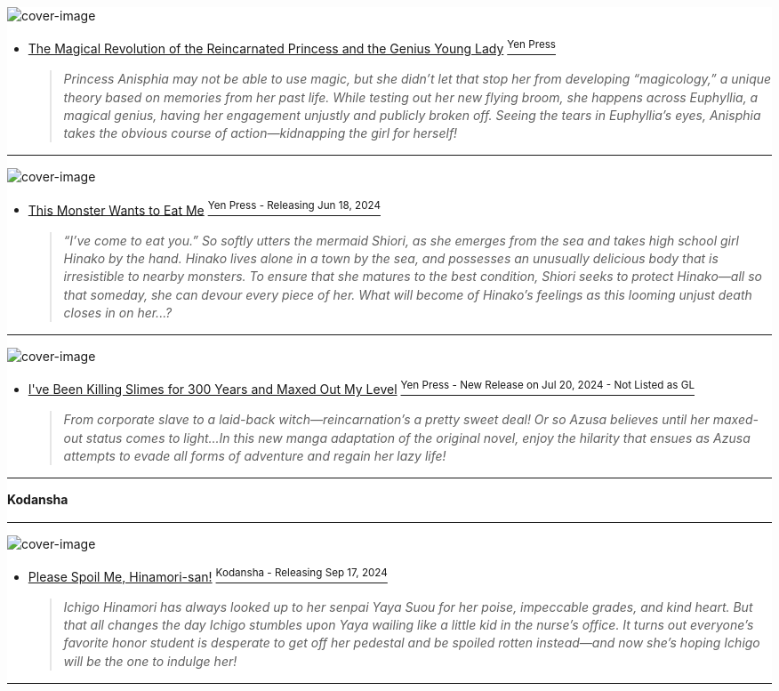 <img src="https://images.yenpress.com/imgs/9781975380359.jpg?w=408&h=612&type=books&s=ee0b2078471ae6fd47563ad8466ded9c" alt="cover-image" width="200"/>

- [The Magical Revolution of the Reincarnated Princess and the Genius Young Lady](https://mangadex.org/title/46596dea-95de-40e8-b2b8-4e63aa6acd1a/the-magical-revolution-of-the-reincarnated-princess-and-the-genius-young-lady) [<sup>Yen Press</sup>](https://yenpress.com/series/the-magical-revolution-of-the-reincarnated-princess-and-the-genius-young-lady-manga)

    >*Princess Anisphia may not be able to use magic, but she didn’t let that stop her from developing “magicology,” a unique theory based on memories from her past life. While testing out her new flying broom, she happens across Euphyllia, a magical genius, having her engagement unjustly and publicly broken off. Seeing the tears in Euphyllia’s eyes, Anisphia takes the obvious course of action—kidnapping the girl for herself!*

---
<img src="https://github.com/RainyDayAccount/GirlsLoveOngoings/assets/162847751/0e17d5c2-d543-4f73-a5a1-64f4e7eedc0f" alt="cover-image" width="200"/>

- [This Monster Wants to Eat Me](https://mangadex.org/title/48863213-086b-4dfb-8103-8e279b8e5f5d/watashi-o-tabetai-hitodenashi) [<sup>Yen Press - Releasing Jun 18, 2024</sup>](https://yenpress.com/series/this-monster-wants-to-eat-me?format=Digital)

    >*“I’ve come to eat you.” So softly utters the mermaid Shiori, as she emerges from the sea and takes high school girl Hinako by the hand. Hinako lives alone in a town by the sea, and possesses an unusually delicious body that is irresistible to nearby monsters. To ensure that she matures to the best condition, Shiori seeks to protect Hinako—all so that someday, she can devour every piece of her. What will become of Hinako’s feelings as this looming unjust death closes in on her...?*

---
<img src="https://images.yenpress.com/imgs/9781975375416.jpg?w=408&h=612&type=books&s=df35bc6c95e49366c6a71eb219e40c9e" alt="cover-image" width="200"/>

- [I've Been Killing Slimes for 300 Years and Maxed Out My Level](https://mangadex.org/title/14610263-264a-4c22-8928-e4183e7d4719/slime-taoshite-300-nen-shiranai-uchi-ni-level-max-ni-nattemashita) [<sup>Yen Press - New Release on Jul 20, 2024 - Not Listed as GL</sup>](https://yenpress.com/series/i-ve-been-killing-slimes-for-300-years-and-maxed-out-my-level-manga)

    >*From corporate slave to a laid-back witch—reincarnation’s a pretty sweet deal! Or so Azusa believes until her maxed-out status comes to light...In this new manga adaptation of the original novel, enjoy the hilarity that ensues as Azusa attempts to evade all forms of adventure and regain her lazy life!*

---

**Kodansha**

---

<img src="https://mangadex.org/covers/020d602f-c43a-4b9f-a4f8-3ac8ddfd99c3/c97e0a32-4de1-49b5-8f2a-3dd68531eada.jpg" alt="cover-image" width="200"/>

- [Please Spoil Me, Hinamori-san!](https://mangadex.org/title/020d602f-c43a-4b9f-a4f8-3ac8ddfd99c3/amaesasete-hinamori-san) [<sup>Kodansha - Releasing Sep 17, 2024</sup>](https://www.yurianimenews.com/yurimanga/kodansha-licenses-spoil-me-plzzz-hinamori-san-yuri-manga-series)

    >*Ichigo Hinamori has always looked up to her senpai Yaya Suou for her poise, impeccable grades, and kind heart. But that all changes the day Ichigo stumbles upon Yaya wailing like a little kid in the nurse’s office. It turns out everyone’s favorite honor student is desperate to get off her pedestal and be spoiled rotten instead—and now she’s hoping Ichigo will be the one to indulge her!*

---